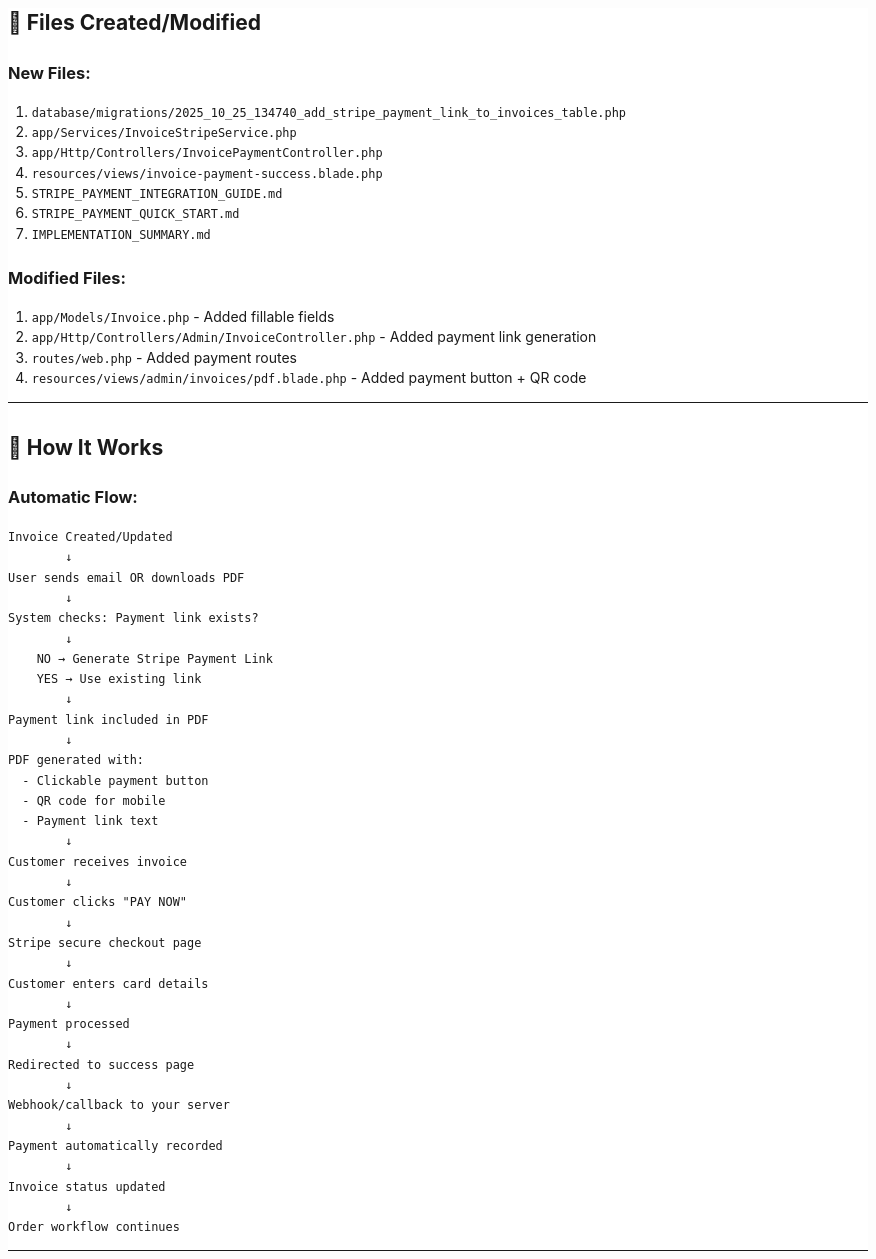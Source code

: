 
## 📁 Files Created/Modified

### New Files:
1. `database/migrations/2025_10_25_134740_add_stripe_payment_link_to_invoices_table.php`
2. `app/Services/InvoiceStripeService.php`
3. `app/Http/Controllers/InvoicePaymentController.php`
4. `resources/views/invoice-payment-success.blade.php`
5. `STRIPE_PAYMENT_INTEGRATION_GUIDE.md`
6. `STRIPE_PAYMENT_QUICK_START.md`
7. `IMPLEMENTATION_SUMMARY.md`

### Modified Files:
1. `app/Models/Invoice.php` - Added fillable fields
2. `app/Http/Controllers/Admin/InvoiceController.php` - Added payment link generation
3. `routes/web.php` - Added payment routes
4. `resources/views/admin/invoices/pdf.blade.php` - Added payment button + QR code

---

## 🚀 How It Works

### Automatic Flow:

```
Invoice Created/Updated
        ↓
User sends email OR downloads PDF
        ↓
System checks: Payment link exists?
        ↓
    NO → Generate Stripe Payment Link
    YES → Use existing link
        ↓
Payment link included in PDF
        ↓
PDF generated with:
  - Clickable payment button
  - QR code for mobile
  - Payment link text
        ↓
Customer receives invoice
        ↓
Customer clicks "PAY NOW"
        ↓
Stripe secure checkout page
        ↓
Customer enters card details
        ↓
Payment processed
        ↓
Redirected to success page
        ↓
Webhook/callback to your server
        ↓
Payment automatically recorded
        ↓
Invoice status updated
        ↓
Order workflow continues
```

---